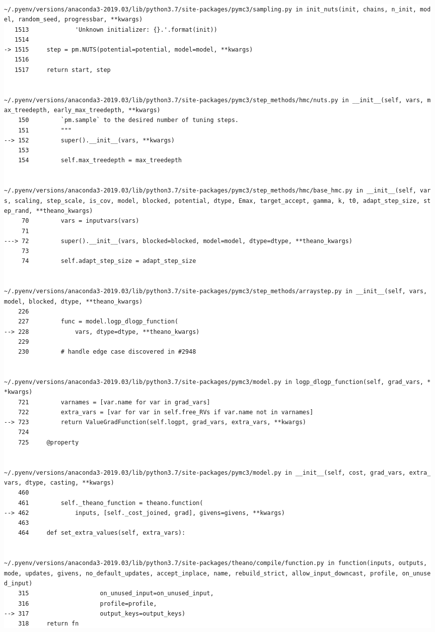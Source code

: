 
    ~/.pyenv/versions/anaconda3-2019.03/lib/python3.7/site-packages/pymc3/sampling.py in init_nuts(init, chains, n_init, model, random_seed, progressbar, **kwargs)
       1513             'Unknown initializer: {}.'.format(init))
       1514 
    -> 1515     step = pm.NUTS(potential=potential, model=model, **kwargs)
       1516 
       1517     return start, step


    ~/.pyenv/versions/anaconda3-2019.03/lib/python3.7/site-packages/pymc3/step_methods/hmc/nuts.py in __init__(self, vars, max_treedepth, early_max_treedepth, **kwargs)
        150         `pm.sample` to the desired number of tuning steps.
        151         """
    --> 152         super().__init__(vars, **kwargs)
        153 
        154         self.max_treedepth = max_treedepth


    ~/.pyenv/versions/anaconda3-2019.03/lib/python3.7/site-packages/pymc3/step_methods/hmc/base_hmc.py in __init__(self, vars, scaling, step_scale, is_cov, model, blocked, potential, dtype, Emax, target_accept, gamma, k, t0, adapt_step_size, step_rand, **theano_kwargs)
         70         vars = inputvars(vars)
         71 
    ---> 72         super().__init__(vars, blocked=blocked, model=model, dtype=dtype, **theano_kwargs)
         73 
         74         self.adapt_step_size = adapt_step_size


    ~/.pyenv/versions/anaconda3-2019.03/lib/python3.7/site-packages/pymc3/step_methods/arraystep.py in __init__(self, vars, model, blocked, dtype, **theano_kwargs)
        226 
        227         func = model.logp_dlogp_function(
    --> 228             vars, dtype=dtype, **theano_kwargs)
        229 
        230         # handle edge case discovered in #2948


    ~/.pyenv/versions/anaconda3-2019.03/lib/python3.7/site-packages/pymc3/model.py in logp_dlogp_function(self, grad_vars, **kwargs)
        721         varnames = [var.name for var in grad_vars]
        722         extra_vars = [var for var in self.free_RVs if var.name not in varnames]
    --> 723         return ValueGradFunction(self.logpt, grad_vars, extra_vars, **kwargs)
        724 
        725     @property


    ~/.pyenv/versions/anaconda3-2019.03/lib/python3.7/site-packages/pymc3/model.py in __init__(self, cost, grad_vars, extra_vars, dtype, casting, **kwargs)
        460 
        461         self._theano_function = theano.function(
    --> 462             inputs, [self._cost_joined, grad], givens=givens, **kwargs)
        463 
        464     def set_extra_values(self, extra_vars):


    ~/.pyenv/versions/anaconda3-2019.03/lib/python3.7/site-packages/theano/compile/function.py in function(inputs, outputs, mode, updates, givens, no_default_updates, accept_inplace, name, rebuild_strict, allow_input_downcast, profile, on_unused_input)
        315                    on_unused_input=on_unused_input,
        316                    profile=profile,
    --> 317                    output_keys=output_keys)
        318     return fn
